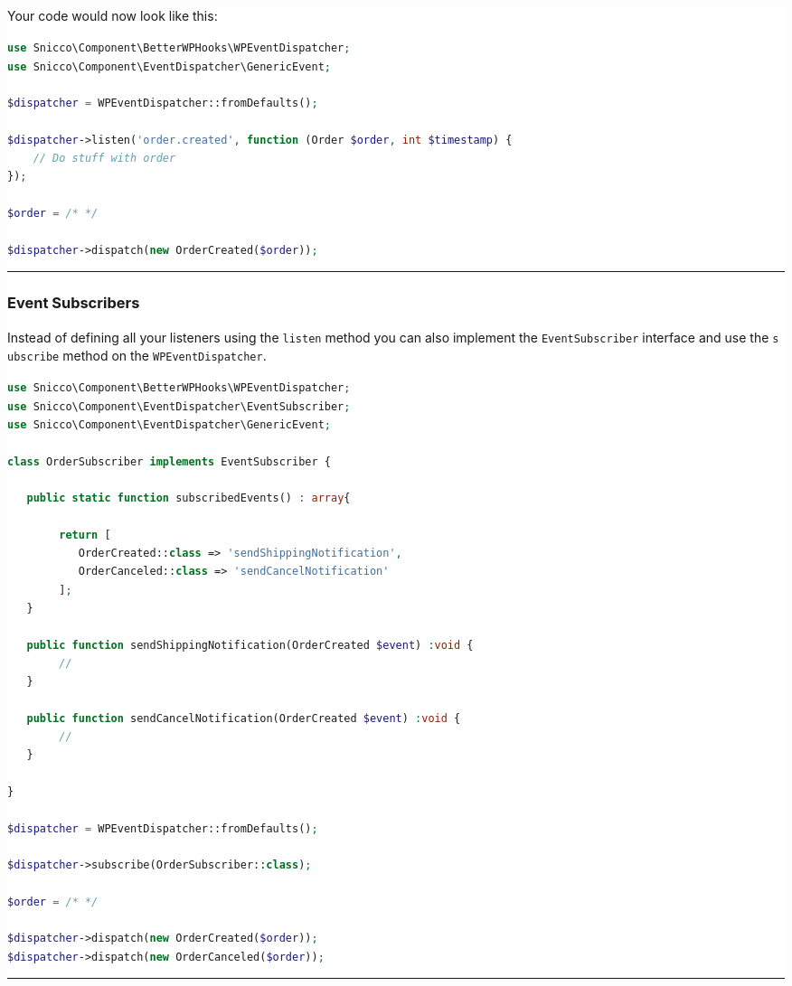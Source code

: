 Your code would now look like this:

```php
use Snicco\Component\BetterWPHooks\WPEventDispatcher;
use Snicco\Component\EventDispatcher\GenericEvent;

$dispatcher = WPEventDispatcher::fromDefaults();

$dispatcher->listen('order.created', function (Order $order, int $timestamp) {
    // Do stuff with order
});

$order = /* */

$dispatcher->dispatch(new OrderCreated($order));
```

--- 

### Event Subscribers

Instead of defining all your listeners using the `listen` method you can also implement the `EventSubscriber` interface
and use the `subscribe` method on the `WPEventDispatcher`.

```php
use Snicco\Component\BetterWPHooks\WPEventDispatcher;
use Snicco\Component\EventDispatcher\EventSubscriber;
use Snicco\Component\EventDispatcher\GenericEvent;

class OrderSubscriber implements EventSubscriber {
    
   public static function subscribedEvents() : array{
        
        return [
           OrderCreated::class => 'sendShippingNotification',
           OrderCanceled::class => 'sendCancelNotification'
        ];
   }
   
   public function sendShippingNotification(OrderCreated $event) :void {
        // 
   }
   
   public function sendCancelNotification(OrderCreated $event) :void {
        // 
   }
   
}

$dispatcher = WPEventDispatcher::fromDefaults();

$dispatcher->subscribe(OrderSubscriber::class);

$order = /* */

$dispatcher->dispatch(new OrderCreated($order));
$dispatcher->dispatch(new OrderCanceled($order));
```

---